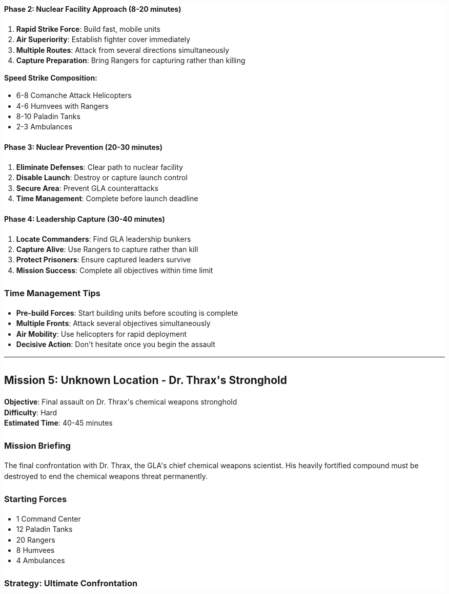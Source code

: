 #### Phase 2: Nuclear Facility Approach (8-20 minutes)
1. **Rapid Strike Force**: Build fast, mobile units
2. **Air Superiority**: Establish fighter cover immediately
3. **Multiple Routes**: Attack from several directions simultaneously
4. **Capture Preparation**: Bring Rangers for capturing rather than killing

**Speed Strike Composition:**
- 6-8 Comanche Attack Helicopters
- 4-6 Humvees with Rangers
- 8-10 Paladin Tanks
- 2-3 Ambulances

#### Phase 3: Nuclear Prevention (20-30 minutes)
1. **Eliminate Defenses**: Clear path to nuclear facility
2. **Disable Launch**: Destroy or capture launch control
3. **Secure Area**: Prevent GLA counterattacks
4. **Time Management**: Complete before launch deadline

#### Phase 4: Leadership Capture (30-40 minutes)
1. **Locate Commanders**: Find GLA leadership bunkers
2. **Capture Alive**: Use Rangers to capture rather than kill
3. **Protect Prisoners**: Ensure captured leaders survive
4. **Mission Success**: Complete all objectives within time limit

### Time Management Tips
- **Pre-build Forces**: Start building units before scouting is complete
- **Multiple Fronts**: Attack several objectives simultaneously
- **Air Mobility**: Use helicopters for rapid deployment
- **Decisive Action**: Don't hesitate once you begin the assault

---

## Mission 5: Unknown Location - Dr. Thrax's Stronghold
**Objective**: Final assault on Dr. Thrax's chemical weapons stronghold  
**Difficulty**: Hard  
**Estimated Time**: 40-45 minutes

### Mission Briefing
The final confrontation with Dr. Thrax, the GLA's chief chemical weapons scientist. His heavily fortified compound must be destroyed to end the chemical weapons threat permanently.

### Starting Forces
- 1 Command Center
- 12 Paladin Tanks
- 20 Rangers
- 8 Humvees
- 4 Ambulances

### Strategy: Ultimate Confrontation
